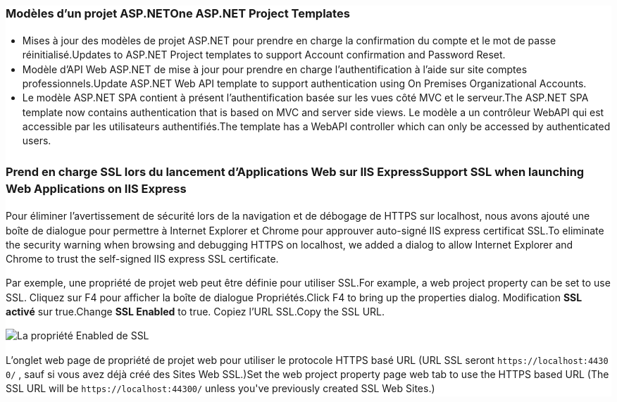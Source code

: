 <a id="oneaspnet"></a>
### <a name="one-aspnet-project-templates"></a><span data-ttu-id="f5637-129">Modèles d’un projet ASP.NET</span><span class="sxs-lookup"><span data-stu-id="f5637-129">One ASP.NET Project Templates</span></span>

- <span data-ttu-id="f5637-130">Mises à jour des modèles de projet ASP.NET pour prendre en charge la confirmation du compte et le mot de passe réinitialisé.</span><span class="sxs-lookup"><span data-stu-id="f5637-130">Updates to ASP.NET Project templates to support Account confirmation and Password Reset.</span></span>
- <span data-ttu-id="f5637-131">Modèle d’API Web ASP.NET de mise à jour pour prendre en charge l’authentification à l’aide sur site comptes professionnels.</span><span class="sxs-lookup"><span data-stu-id="f5637-131">Update ASP.NET Web API template to support authentication using On Premises Organizational Accounts.</span></span>
- <span data-ttu-id="f5637-132">Le modèle ASP.NET SPA contient à présent l’authentification basée sur les vues côté MVC et le serveur.</span><span class="sxs-lookup"><span data-stu-id="f5637-132">The ASP.NET SPA template now contains authentication that is based on MVC and server side views.</span></span> <span data-ttu-id="f5637-133">Le modèle a un contrôleur WebAPI qui est accessible par les utilisateurs authentifiés.</span><span class="sxs-lookup"><span data-stu-id="f5637-133">The template has a WebAPI controller which can only be accessed by authenticated users.</span></span>

<a id="ssl"></a>
### <a name="support-ssl-when-launching-web-applications-on-iis-express"></a><span data-ttu-id="f5637-134">Prend en charge SSL lors du lancement d’Applications Web sur IIS Express</span><span class="sxs-lookup"><span data-stu-id="f5637-134">Support SSL when launching Web Applications on IIS Express</span></span>

<span data-ttu-id="f5637-135">Pour éliminer l’avertissement de sécurité lors de la navigation et de débogage de HTTPS sur localhost, nous avons ajouté une boîte de dialogue pour permettre à Internet Explorer et Chrome pour approuver auto-signé IIS express certificat SSL.</span><span class="sxs-lookup"><span data-stu-id="f5637-135">To eliminate the security warning when browsing and debugging HTTPS on localhost, we added a dialog to allow Internet Explorer and Chrome to trust the self-signed IIS express SSL certificate.</span></span>

<span data-ttu-id="f5637-136">Par exemple, une propriété de projet web peut être définie pour utiliser SSL.</span><span class="sxs-lookup"><span data-stu-id="f5637-136">For example, a web project property can be set to use SSL.</span></span> <span data-ttu-id="f5637-137">Cliquez sur F4 pour afficher la boîte de dialogue Propriétés.</span><span class="sxs-lookup"><span data-stu-id="f5637-137">Click F4 to bring up the properties dialog.</span></span> <span data-ttu-id="f5637-138">Modification **SSL activé** sur true.</span><span class="sxs-lookup"><span data-stu-id="f5637-138">Change **SSL Enabled** to true.</span></span> <span data-ttu-id="f5637-139">Copiez l’URL SSL.</span><span class="sxs-lookup"><span data-stu-id="f5637-139">Copy the SSL URL.</span></span>

![La propriété Enabled de SSL](aspnet-and-web-tools-20132-preview-for-visual-studio-2013-release-notes/_static/image1.png)

<span data-ttu-id="f5637-141">L’onglet web page de propriété de projet web pour utiliser le protocole HTTPS basé URL (URL SSL seront `https://localhost:44300/` , sauf si vous avez déjà créé des Sites Web SSL.)</span><span class="sxs-lookup"><span data-stu-id="f5637-141">Set the web project property page web tab to use the HTTPS based URL (The SSL URL will be `https://localhost:44300/` unless you've previously created SSL Web Sites.)</span></span>
